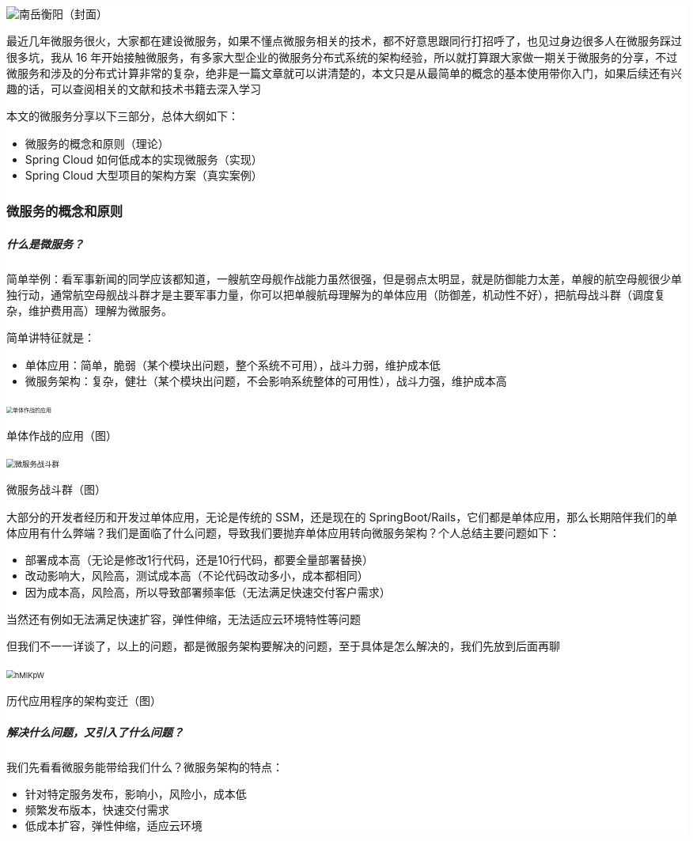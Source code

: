 ![南岳衡阳（封面）](https://pcloud-1258173945.cos.ap-guangzhou.myqcloud.com/uPic/b670310e76c4381777a7eb437048e9d8的副本.jpg)

最近几年微服务很火，大家都在建设微服务，如果不懂点微服务相关的技术，都不好意思跟同行打招呼了，也见过身边很多人在微服务踩过很多坑，我从 16 年开始接触微服务，有多家大型企业的微服务分布式系统的架构经验，所以就打算跟大家做一期关于微服务的分享，不过微服务和涉及的分布式计算非常的复杂，绝非是一篇文章就可以讲清楚的，本文只是从最简单的概念的基本使用带你入门，如果后续还有兴趣的话，可以查阅相关的文献和技术书籍去深入学习

本文的微服务分享以下三部分，总体大纲如下：
* 微服务的概念和原则（理论）
* Spring Cloud 如何低成本的实现微服务（实现）
* Spring Cloud 大型项目的架构方案（真实案例）

### 微服务的概念和原则

##### 什么是微服务？

简单举例：看军事新闻的同学应该都知道，一艘航空母舰作战能力虽然很强，但是弱点太明显，就是防御能力太差，单艘的航空母舰很少单独行动，通常航空母舰战斗群才是主要军事力量，你可以把单艘航母理解为的单体应用（防御差，机动性不好），把航母战斗群（调度复杂，维护费用高）理解为微服务。



简单讲特征就是：

* 单体应用：简单，脆弱（某个模块出问题，整个系统不可用），战斗力弱，维护成本低
* 微服务架构：复杂，健壮（某个模块出问题，不会影响系统整体的可用性），战斗力强，维护成本高



<img src="https://pcloud-1258173945.cos.ap-guangzhou.myqcloud.com/uPic/qa8ZwK.jpg" alt="单体作战的应用" style="zoom:50%;" />

单体作战的应用（图）



<img src="https://pcloud-1258173945.cos.ap-guangzhou.myqcloud.com/uPic/6Q8b7D.jpg" alt="微服务战斗群" style="zoom:67%;" />

微服务战斗群（图）



大部分的开发者经历和开发过单体应用，无论是传统的 SSM，还是现在的 SpringBoot/Rails，它们都是单体应用，那么长期陪伴我们的单体应用有什么弊端？我们是面临了什么问题，导致我们要抛弃单体应用转向微服务架构？个人总结主要问题如下：

- 部署成本高（无论是修改1行代码，还是10行代码，都要全量部署替换）
- 改动影响大，风险高，测试成本高（不论代码改动多小，成本都相同）
- 因为成本高，风险高，所以导致部署频率低（无法满足快速交付客户需求）

当然还有例如无法满足快速扩容，弹性伸缩，无法适应云环境特性等问题

但我们不一一详谈了，以上的问题，都是微服务架构要解决的问题，至于具体是怎么解决的，我们先放到后面再聊

<img src="https://pcloud-1258173945.cos.ap-guangzhou.myqcloud.com/uPic/hMIKpW.jpg" alt="hMIKpW" style="zoom:67%;" />

历代应用程序的架构变迁（图）

##### 解决什么问题，又引入了什么问题？

我们先看看微服务能带给我们什么？微服务架构的特点：

- 针对特定服务发布，影响小，风险小，成本低
- 频繁发布版本，快速交付需求
- 低成本扩容，弹性伸缩，适应云环境
